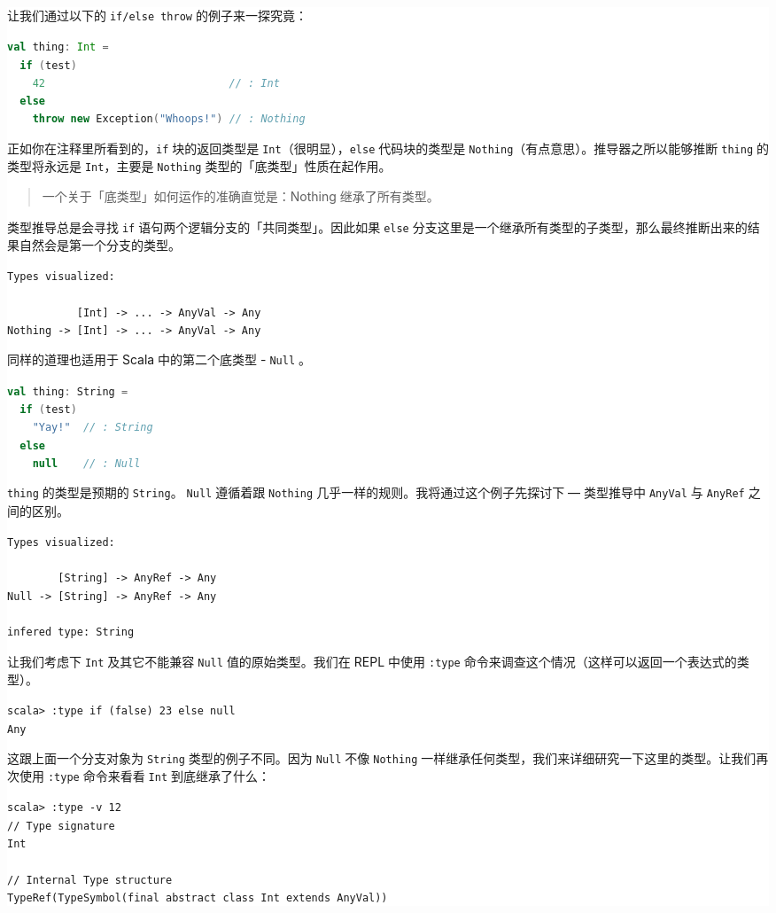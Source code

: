 让我们通过以下的 `if/else throw` 的例子来一探究竟：
```scala
val thing: Int =
  if (test)
    42                             // : Int
  else
    throw new Exception("Whoops!") // : Nothing
```

正如你在注释里所看到的，`if` 块的返回类型是 `Int`（很明显），`else` 代码块的类型是 `Nothing`（有点意思）。推导器之所以能够推断 `thing` 的类型将永远是 `Int`，主要是 `Nothing` 类型的「底类型」性质在起作用。

> 一个关于「底类型」如何运作的准确直觉是：Nothing 继承了所有类型。

类型推导总是会寻找 `if` 语句两个逻辑分支的「共同类型」。因此如果 `else` 分支这里是一个继承所有类型的子类型，那么最终推断出来的结果自然会是第一个分支的类型。

```
Types visualized:

           [Int] -> ... -> AnyVal -> Any
Nothing -> [Int] -> ... -> AnyVal -> Any
```

同样的道理也适用于 Scala 中的第二个底类型 - ``Null`` 。

```scala
val thing: String =
  if (test)
    "Yay!"  // : String
  else
  	null    // : Null
```

``thing`` 的类型是预期的 `String`。 `Null` 遵循着跟 `Nothing` 几乎一样的规则。我将通过这个例子先探讨下 — 类型推导中 `AnyVal` 与 `AnyRef` 之间的区别。

```
Types visualized:

        [String] -> AnyRef -> Any
Null -> [String] -> AnyRef -> Any

infered type: String
```

让我们考虑下 `Int` 及其它不能兼容 `Null` 值的原始类型。我们在 REPL 中使用 `:type` 命令来调查这个情况（这样可以返回一个表达式的类型）。

```
scala> :type if (false) 23 else null
Any
```

这跟上面一个分支对象为 `String` 类型的例子不同。因为 `Null` 不像 `Nothing` 一样继承任何类型，我们来详细研究一下这里的类型。让我们再次使用 `:type` 命令来看看 `Int` 到底继承了什么：

```
scala> :type -v 12
// Type signature
Int

// Internal Type structure
TypeRef(TypeSymbol(final abstract class Int extends AnyVal))
```
